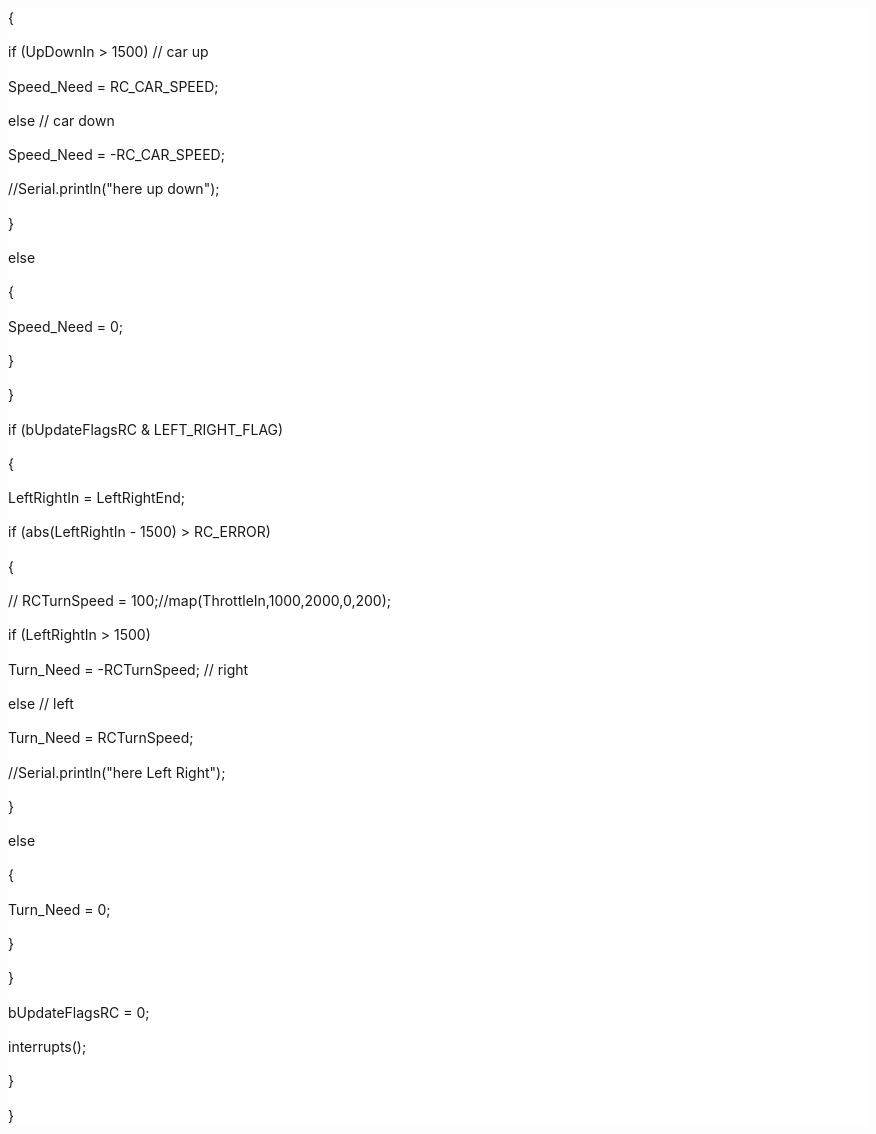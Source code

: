 {

if (UpDownIn \> 1500) // car up

Speed_Need = RC_CAR_SPEED;

else // car down

Speed_Need = -RC_CAR_SPEED;

//Serial.println("here up down");

}

else

{

Speed_Need = 0;

}

}

if (bUpdateFlagsRC & LEFT_RIGHT_FLAG)

{

LeftRightIn = LeftRightEnd;

if (abs(LeftRightIn - 1500) \> RC_ERROR)

{

// RCTurnSpeed = 100;//map(ThrottleIn,1000,2000,0,200);

if (LeftRightIn \> 1500)

Turn_Need = -RCTurnSpeed; // right

else // left

Turn_Need = RCTurnSpeed;

//Serial.println("here Left Right");

}

else

{

Turn_Need = 0;

}

}

bUpdateFlagsRC = 0;

interrupts();

}

}

